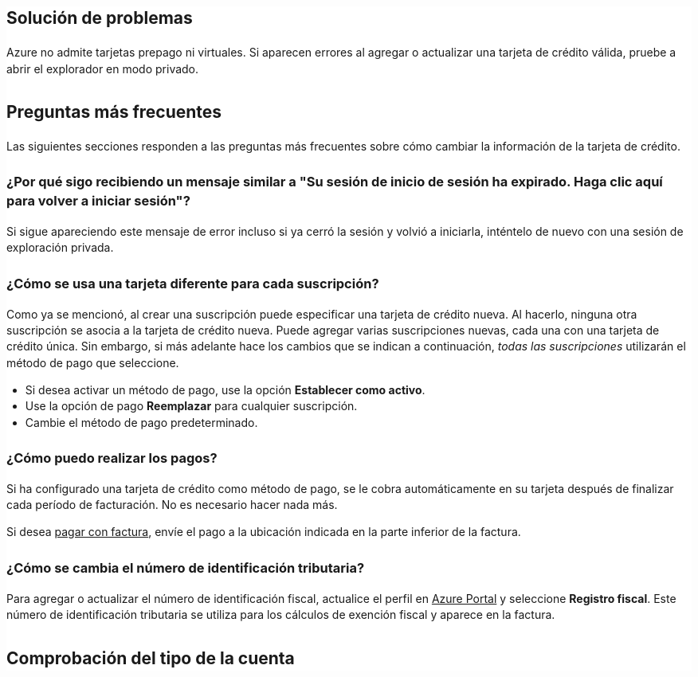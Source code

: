 ## <a name="troubleshooting"></a>Solución de problemas

Azure no admite tarjetas prepago ni virtuales. Si aparecen errores al agregar o actualizar una tarjeta de crédito válida, pruebe a abrir el explorador en modo privado.

## <a name="frequently-asked-questions"></a>Preguntas más frecuentes

Las siguientes secciones responden a las preguntas más frecuentes sobre cómo cambiar la información de la tarjeta de crédito.

### <a name="why-do-i-keep-getting-your-login-session-has-expired-please-click-here-to-log-back-in"></a>¿Por qué sigo recibiendo un mensaje similar a "Su sesión de inicio de sesión ha expirado. Haga clic aquí para volver a iniciar sesión"?

Si sigue apareciendo este mensaje de error incluso si ya cerró la sesión y volvió a iniciarla, inténtelo de nuevo con una sesión de exploración privada.

### <a name="how-do-i-use-a-different-card-for-each-subscription"></a>¿Cómo se usa una tarjeta diferente para cada suscripción?

Como ya se mencionó, al crear una suscripción puede especificar una tarjeta de crédito nueva. Al hacerlo, ninguna otra suscripción se asocia a la tarjeta de crédito nueva. Puede agregar varias suscripciones nuevas, cada una con una tarjeta de crédito única. Sin embargo, si más adelante hace los cambios que se indican a continuación, *todas las suscripciones*  utilizarán el método de pago que seleccione.

- Si desea activar un método de pago, use la opción **Establecer como activo**.
- Use la opción de pago **Reemplazar** para cualquier suscripción.
- Cambie el método de pago predeterminado.

### <a name="how-do-i-make-payments"></a>¿Cómo puedo realizar los pagos?

Si ha configurado una tarjeta de crédito como método de pago, se le cobra automáticamente en su tarjeta después de finalizar cada período de facturación. No es necesario hacer nada más.

Si desea [pagar con factura](pay-by-invoice.md), envíe el pago a la ubicación indicada en la parte inferior de la factura.

### <a name="how-do-i-change-the-tax-id"></a>¿Cómo se cambia el número de identificación tributaria?

Para agregar o actualizar el número de identificación fiscal, actualice el perfil en [Azure Portal](https://portal.azure.com) y seleccione **Registro fiscal**. Este número de identificación tributaria se utiliza para los cálculos de exención fiscal y aparece en la factura.

## <a name="check-the-type-of-your-account"></a>Comprobación del tipo de la cuenta

